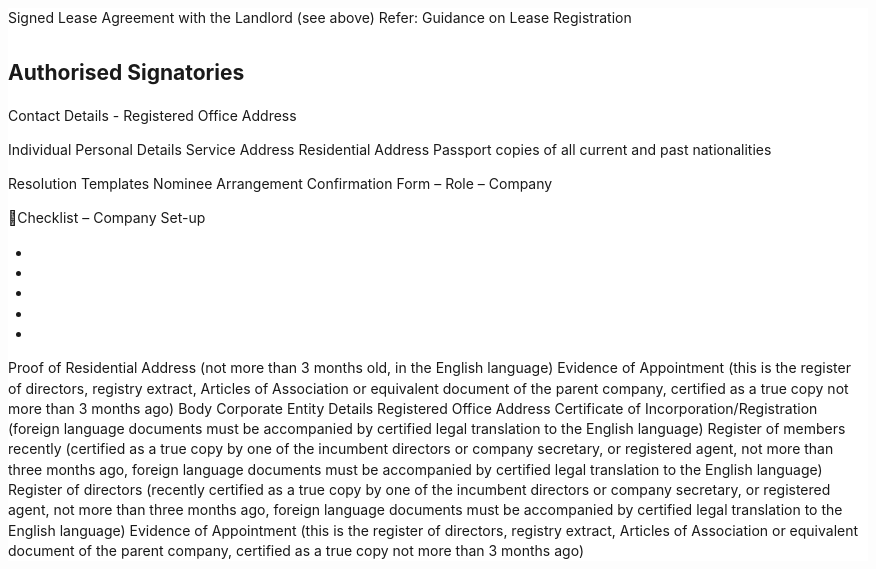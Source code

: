 Signed Lease Agreement with the Landlord (see above)
Refer: Guidance on Lease Registration

Authorised Signatories
-

Contact Details - Registered
Office Address

Individual
Personal Details
Service Address
Residential Address
Passport copies of all current and past nationalities

Resolution Templates
Nominee Arrangement
Confirmation Form – Role –
Company

Checklist – Company Set-up

-

-

-

-

-

Proof of Residential Address (not more than 3 months
old, in the English language)
Evidence of Appointment (this is the register of directors,
registry extract, Articles of Association or equivalent
document of the parent company, certified as a true copy
not more than 3 months ago)
Body Corporate
Entity Details
Registered Office Address
Certificate of Incorporation/Registration (foreign language
documents must be accompanied by certified legal
translation to the English language)
Register of members recently (certified as a true copy by
one of the incumbent directors or company secretary, or
registered agent, not more than three months ago, foreign
language documents must be accompanied by certified
legal translation to the English language)
Register of directors (recently certified as a true copy by
one of the incumbent directors or company secretary, or
registered agent, not more than three months ago, foreign
language documents must be accompanied by certified
legal translation to the English language)
Evidence of Appointment (this is the register of directors,
registry extract, Articles of Association or equivalent
document of the parent company, certified as a true copy
not more than 3 months ago)
